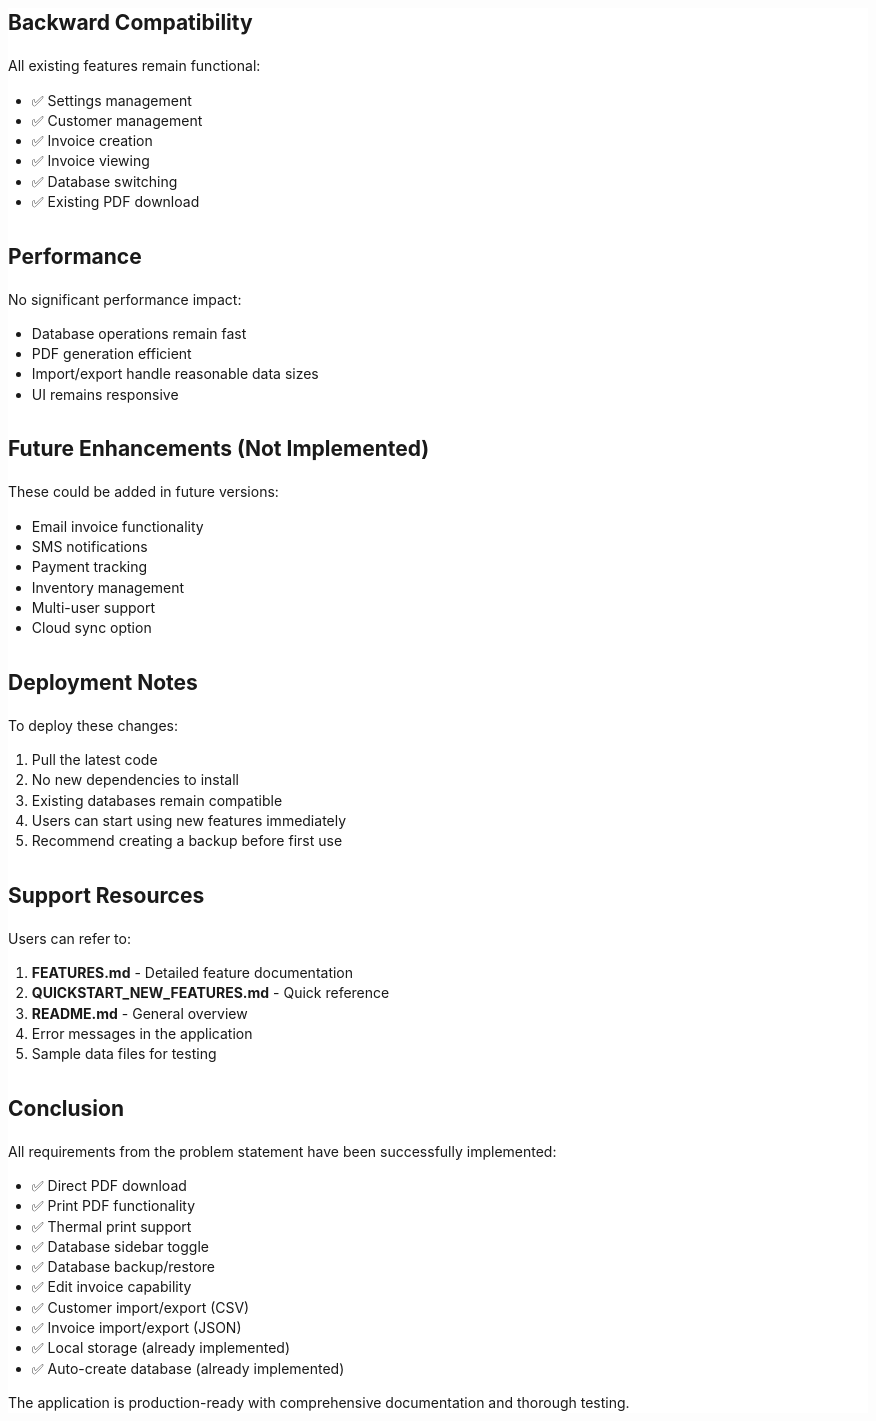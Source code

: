 ## Backward Compatibility

All existing features remain functional:
- ✅ Settings management
- ✅ Customer management
- ✅ Invoice creation
- ✅ Invoice viewing
- ✅ Database switching
- ✅ Existing PDF download

## Performance

No significant performance impact:
- Database operations remain fast
- PDF generation efficient
- Import/export handle reasonable data sizes
- UI remains responsive

## Future Enhancements (Not Implemented)

These could be added in future versions:
- Email invoice functionality
- SMS notifications
- Payment tracking
- Inventory management
- Multi-user support
- Cloud sync option

## Deployment Notes

To deploy these changes:
1. Pull the latest code
2. No new dependencies to install
3. Existing databases remain compatible
4. Users can start using new features immediately
5. Recommend creating a backup before first use

## Support Resources

Users can refer to:
1. **FEATURES.md** - Detailed feature documentation
2. **QUICKSTART_NEW_FEATURES.md** - Quick reference
3. **README.md** - General overview
4. Error messages in the application
5. Sample data files for testing

## Conclusion

All requirements from the problem statement have been successfully implemented:
- ✅ Direct PDF download
- ✅ Print PDF functionality  
- ✅ Thermal print support
- ✅ Database sidebar toggle
- ✅ Database backup/restore
- ✅ Edit invoice capability
- ✅ Customer import/export (CSV)
- ✅ Invoice import/export (JSON)
- ✅ Local storage (already implemented)
- ✅ Auto-create database (already implemented)

The application is production-ready with comprehensive documentation and thorough testing.

